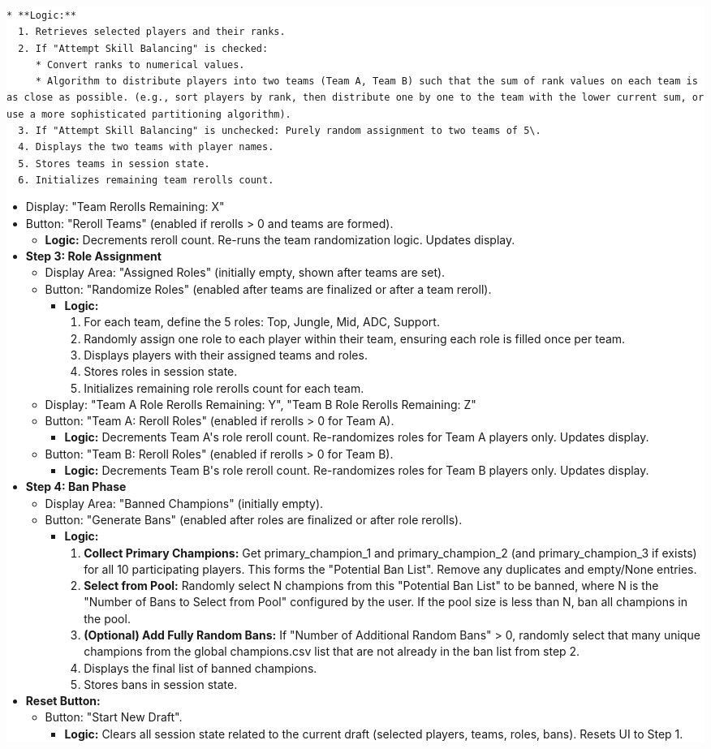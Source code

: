     * **Logic:**  
      1. Retrieves selected players and their ranks.  
      2. If "Attempt Skill Balancing" is checked:  
         * Convert ranks to numerical values.  
         * Algorithm to distribute players into two teams (Team A, Team B) such that the sum of rank values on each team is as close as possible. (e.g., sort players by rank, then distribute one by one to the team with the lower current sum, or use a more sophisticated partitioning algorithm).  
      3. If "Attempt Skill Balancing" is unchecked: Purely random assignment to two teams of 5\.  
      4. Displays the two teams with player names.  
      5. Stores teams in session state.  
      6. Initializes remaining team rerolls count.  
  * Display: "Team Rerolls Remaining: X"  
  * Button: "Reroll Teams" (enabled if rerolls \> 0 and teams are formed).  
    * **Logic:** Decrements reroll count. Re-runs the team randomization logic. Updates display.  
* **Step 3: Role Assignment**  
  * Display Area: "Assigned Roles" (initially empty, shown after teams are set).  
  * Button: "Randomize Roles" (enabled after teams are finalized or after a team reroll).  
    * **Logic:**  
      1. For each team, define the 5 roles: Top, Jungle, Mid, ADC, Support.  
      2. Randomly assign one role to each player within their team, ensuring each role is filled once per team.  
      3. Displays players with their assigned teams and roles.  
      4. Stores roles in session state.  
      5. Initializes remaining role rerolls count for each team.  
  * Display: "Team A Role Rerolls Remaining: Y", "Team B Role Rerolls Remaining: Z"  
  * Button: "Team A: Reroll Roles" (enabled if rerolls \> 0 for Team A).  
    * **Logic:** Decrements Team A's role reroll count. Re-randomizes roles for Team A players only. Updates display.  
  * Button: "Team B: Reroll Roles" (enabled if rerolls \> 0 for Team B).  
    * **Logic:** Decrements Team B's role reroll count. Re-randomizes roles for Team B players only. Updates display.  
* **Step 4: Ban Phase**  
  * Display Area: "Banned Champions" (initially empty).  
  * Button: "Generate Bans" (enabled after roles are finalized or after role rerolls).  
    * **Logic:**  
      1. **Collect Primary Champions:** Get primary\_champion\_1 and primary\_champion\_2 (and primary\_champion\_3 if exists) for all 10 participating players. This forms the "Potential Ban List". Remove any duplicates and empty/None entries.  
      2. **Select from Pool:** Randomly select N champions from this "Potential Ban List" to be banned, where N is the "Number of Bans to Select from Pool" configured by the user. If the pool size is less than N, ban all champions in the pool.  
      3. **(Optional) Add Fully Random Bans:** If "Number of Additional Random Bans" \> 0, randomly select that many unique champions from the global champions.csv list that are not already in the ban list from step 2\.  
      4. Displays the final list of banned champions.  
      5. Stores bans in session state.  
* **Reset Button:**  
  * Button: "Start New Draft".  
    * **Logic:** Clears all session state related to the current draft (selected players, teams, roles, bans). Resets UI to Step 1\.
